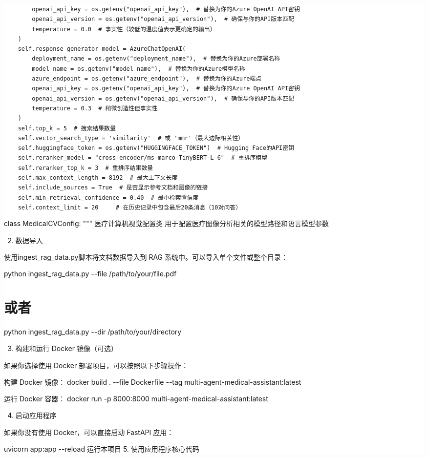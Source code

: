             openai_api_key = os.getenv("openai_api_key"),  # 替换为你的Azure OpenAI API密钥
            openai_api_version = os.getenv("openai_api_version"),  # 确保与你的API版本匹配
            temperature = 0.0  # 事实性（较低的温度值表示更确定的输出）
        )
        self.response_generator_model = AzureChatOpenAI(
            deployment_name = os.getenv("deployment_name"),  # 替换为你的Azure部署名称
            model_name = os.getenv("model_name"),  # 替换为你的Azure模型名称
            azure_endpoint = os.getenv("azure_endpoint"),  # 替换为你的Azure端点
            openai_api_key = os.getenv("openai_api_key"),  # 替换为你的Azure OpenAI API密钥
            openai_api_version = os.getenv("openai_api_version"),  # 确保与你的API版本匹配
            temperature = 0.3  # 稍微创造性但事实性
        )
        self.top_k = 5  # 搜索结果数量
        self.vector_search_type = 'similarity'  # 或 'mmr'（最大边际相关性）
        self.huggingface_token = os.getenv("HUGGINGFACE_TOKEN")  # Hugging Face的API密钥
        self.reranker_model = "cross-encoder/ms-marco-TinyBERT-L-6"  # 重排序模型
        self.reranker_top_k = 3  # 重排序结果数量
        self.max_context_length = 8192  # 最大上下文长度
        self.include_sources = True  # 是否显示参考文档和图像的链接
        self.min_retrieval_confidence = 0.40  # 最小检索置信度
        self.context_limit = 20     # 在历史记录中包含最后20条消息（10对问答）

class MedicalCVConfig:
    """
    医疗计算机视觉配置类
    用于配置医疗图像分析相关的模型路径和语言模型参数


2. 数据导入

使用ingest_rag_data.py脚本将文档数据导入到 RAG 系统中。可以导入单个文件或整个目录：

python ingest_rag_data.py --file /path/to/your/file.pdf

# 或者

python ingest_rag_data.py --dir /path/to/your/directory

3. 构建和运行 Docker 镜像（可选）

如果你选择使用 Docker 部署项目，可以按照以下步骤操作：

构建 Docker 镜像：
docker build . --file Dockerfile --tag multi-agent-medical-assistant:latest

运行 Docker 容器：
docker run -p 8000:8000 multi-agent-medical-assistant:latest

4. 启动应用程序

如果你没有使用 Docker，可以直接启动 FastAPI 应用：

uvicorn app:app --reload
运行本项目
5. 使用应用程序核心代码
